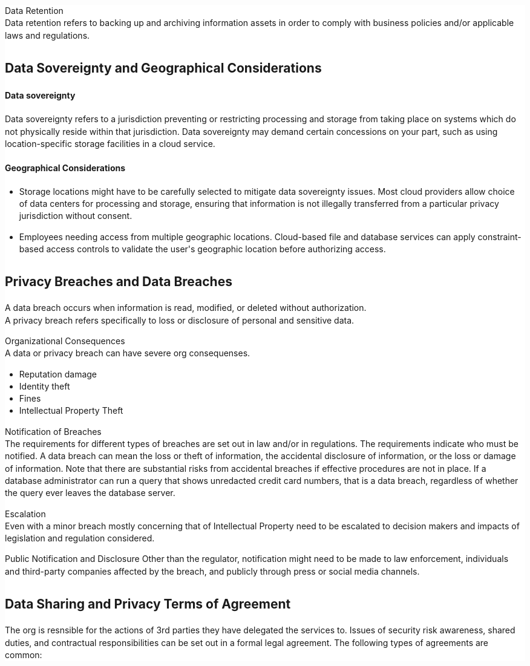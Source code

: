 Data Retention\
Data retention refers to backing up and archiving information assets in order to comply with business policies and/or applicable laws and regulations.

## Data Sovereignty and Geographical Considerations
#### Data sovereignty
Data sovereignty refers to a jurisdiction preventing or restricting processing and storage from taking place on systems which do not physically reside within that jurisdiction. Data sovereignty may demand certain concessions on your part, such as using location-specific storage facilities in a cloud service.

#### Geographical Considerations
- Storage locations might have to be carefully selected to mitigate data sovereignty issues. Most cloud providers allow choice of data centers for processing and storage, ensuring that information is not illegally transferred from a particular privacy jurisdiction without consent.

- Employees needing access from multiple geographic locations. Cloud-based file and database services can apply constraint-based access controls to validate the user's geographic location before authorizing access.

## Privacy Breaches and Data Breaches
A data breach occurs when information is read, modified, or deleted without authorization.\
A privacy breach refers specifically to loss or disclosure of personal and sensitive data. 

Organizational Consequences\
A data or privacy breach can have severe org consequenses.
- Reputation damage
- Identity theft
- Fines
- Intellectual Property Theft

Notification of Breaches\
The requirements for different types of breaches are set out in law and/or in regulations. The requirements indicate who must be notified. A data breach can mean the loss or theft of information, the accidental disclosure of information, or the loss or damage of information. Note that there are substantial risks from accidental breaches if effective procedures are not in place. If a database administrator can run a query that shows unredacted credit card numbers, that is a data breach, regardless of whether the query ever leaves the database server.

Escalation\
Even with a minor breach mostly concerning that of Intellectual Property need to be escalated to decision makers and impacts of legislation and regulation considered.

Public Notification and Disclosure
Other than the regulator, notification might need to be made to law enforcement, individuals and third-party companies affected by the breach, and publicly through press or social media channels.

## Data Sharing and Privacy Terms of Agreement
The org is resnsible for the actions of 3rd parties they have delegated the services to. Issues of security risk awareness, shared duties, and contractual responsibilities can be set out in a formal legal agreement. The following types of agreements are common:
